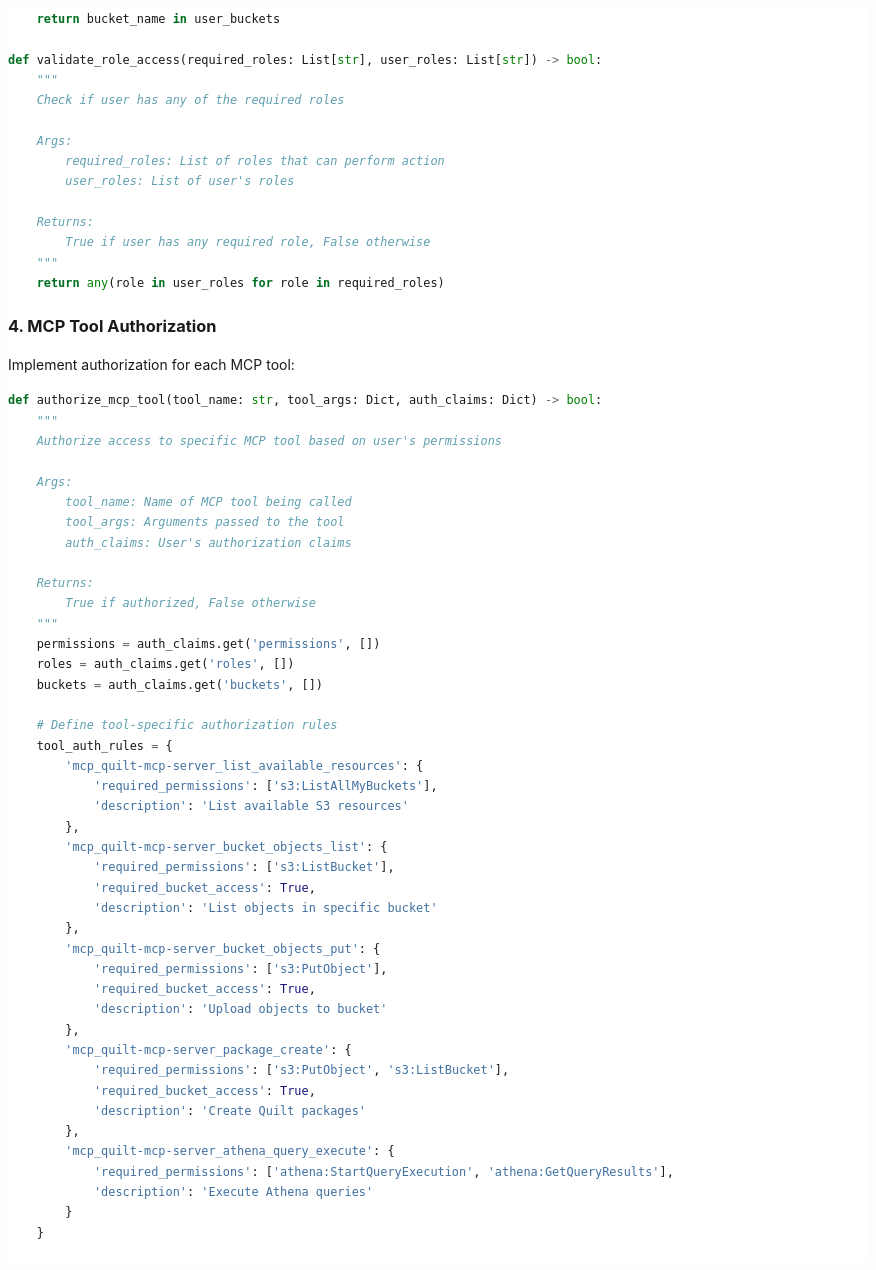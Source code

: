 ```python
    return bucket_name in user_buckets

def validate_role_access(required_roles: List[str], user_roles: List[str]) -> bool:
    """
    Check if user has any of the required roles
    
    Args:
        required_roles: List of roles that can perform action
        user_roles: List of user's roles
    
    Returns:
        True if user has any required role, False otherwise
    """
    return any(role in user_roles for role in required_roles)
```

### 4. **MCP Tool Authorization**

Implement authorization for each MCP tool:

```python
def authorize_mcp_tool(tool_name: str, tool_args: Dict, auth_claims: Dict) -> bool:
    """
    Authorize access to specific MCP tool based on user's permissions
    
    Args:
        tool_name: Name of MCP tool being called
        tool_args: Arguments passed to the tool
        auth_claims: User's authorization claims
    
    Returns:
        True if authorized, False otherwise
    """
    permissions = auth_claims.get('permissions', [])
    roles = auth_claims.get('roles', [])
    buckets = auth_claims.get('buckets', [])
    
    # Define tool-specific authorization rules
    tool_auth_rules = {
        'mcp_quilt-mcp-server_list_available_resources': {
            'required_permissions': ['s3:ListAllMyBuckets'],
            'description': 'List available S3 resources'
        },
        'mcp_quilt-mcp-server_bucket_objects_list': {
            'required_permissions': ['s3:ListBucket'],
            'required_bucket_access': True,
            'description': 'List objects in specific bucket'
        },
        'mcp_quilt-mcp-server_bucket_objects_put': {
            'required_permissions': ['s3:PutObject'],
            'required_bucket_access': True,
            'description': 'Upload objects to bucket'
        },
        'mcp_quilt-mcp-server_package_create': {
            'required_permissions': ['s3:PutObject', 's3:ListBucket'],
            'required_bucket_access': True,
            'description': 'Create Quilt packages'
        },
        'mcp_quilt-mcp-server_athena_query_execute': {
            'required_permissions': ['athena:StartQueryExecution', 'athena:GetQueryResults'],
            'description': 'Execute Athena queries'
        }
    }
    
```